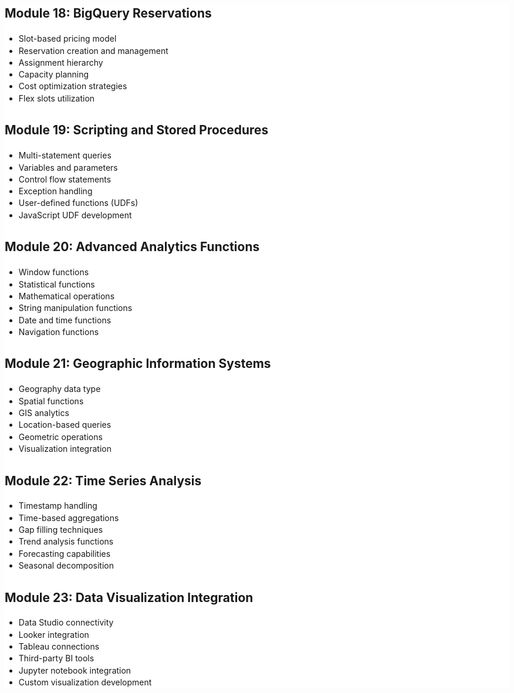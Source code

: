 ## Module 18: BigQuery Reservations

- Slot-based pricing model
- Reservation creation and management
- Assignment hierarchy
- Capacity planning
- Cost optimization strategies
- Flex slots utilization

## Module 19: Scripting and Stored Procedures

- Multi-statement queries
- Variables and parameters
- Control flow statements
- Exception handling
- User-defined functions (UDFs)
- JavaScript UDF development

## Module 20: Advanced Analytics Functions

- Window functions
- Statistical functions
- Mathematical operations
- String manipulation functions
- Date and time functions
- Navigation functions

## Module 21: Geographic Information Systems

- Geography data type
- Spatial functions
- GIS analytics
- Location-based queries
- Geometric operations
- Visualization integration

## Module 22: Time Series Analysis

- Timestamp handling
- Time-based aggregations
- Gap filling techniques
- Trend analysis functions
- Forecasting capabilities
- Seasonal decomposition

## Module 23: Data Visualization Integration

- Data Studio connectivity
- Looker integration
- Tableau connections
- Third-party BI tools
- Jupyter notebook integration
- Custom visualization development
